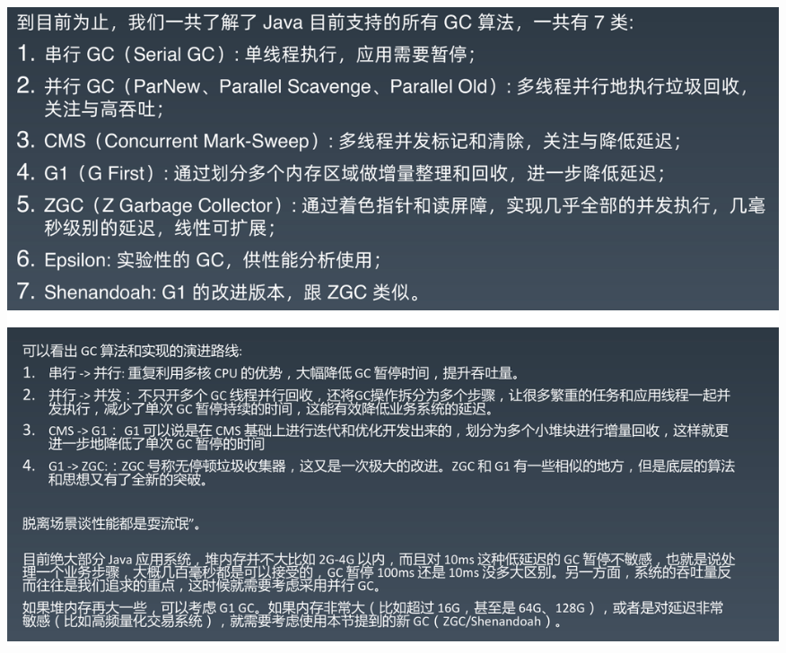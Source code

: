 ![image-20210529180540669](images/week01/image-20210529180540669.png)

![image-20210529180711906](images/week01/image-20210529180711906.png)